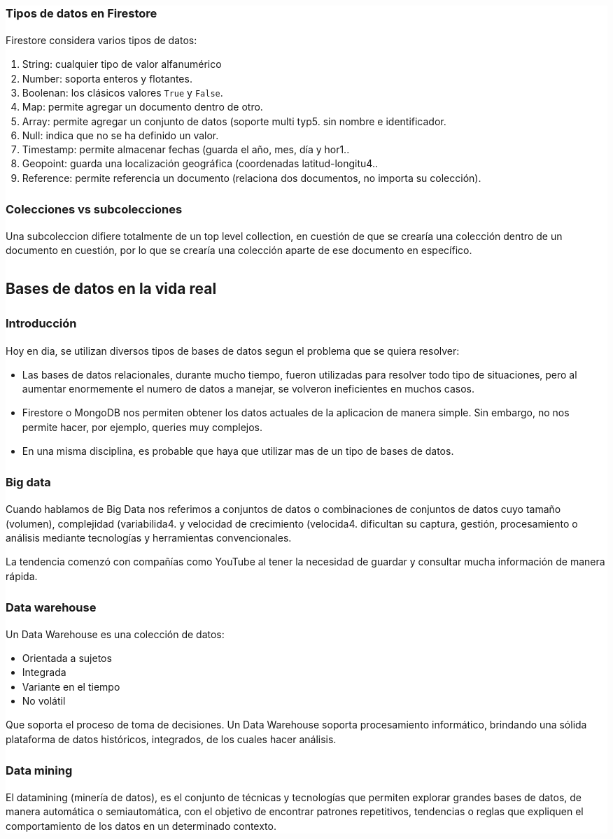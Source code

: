 ### Tipos de datos en Firestore
Firestore considera varios tipos de datos:

1. String: cualquier tipo de valor alfanumérico
2. Number: soporta enteros y flotantes.
3. Boolenan: los clásicos valores `True` y `False`.
4. Map: permite agregar un documento dentro de otro.
5. Array: permite agregar un conjunto de datos (soporte multi typ5. sin nombre e identificador.
6. Null: indica que no se ha definido un valor.
7. Timestamp: permite almacenar fechas (guarda el año, mes, día y hor1..
8. Geopoint: guarda una localización geográfica (coordenadas latitud-longitu4..
9. Reference: permite referencia un documento (relaciona dos documentos, no importa su colección).

### Colecciones vs subcolecciones
Una subcoleccion difiere totalmente de un top level collection, en cuestión de que se crearía una colección dentro de un documento en cuestión, por lo que se crearía una colección aparte de ese documento en específico.

## Bases de datos en la vida real
### Introducción
Hoy en dia, se utilizan diversos tipos de bases de datos segun el problema que se quiera resolver:

- Las bases de datos relacionales, durante mucho tiempo, fueron utilizadas para resolver todo tipo de situaciones, pero al aumentar enormemente el numero de datos a manejar, se volveron ineficientes en muchos casos.

- Firestore o MongoDB nos permiten obtener los datos actuales de la aplicacion de manera simple. Sin embargo, no nos permite hacer, por ejemplo, queries muy complejos.

- En una misma disciplina, es probable que haya que utilizar mas de un tipo de bases de datos.

### Big data
Cuando hablamos de Big Data nos referimos a conjuntos de datos o combinaciones de conjuntos de datos cuyo tamaño (volumen), complejidad (variabilida4. y velocidad de crecimiento (velocida4. dificultan su captura, gestión, procesamiento o análisis mediante tecnologías y herramientas convencionales.

La tendencia comenzó con compañías como YouTube al tener la necesidad de guardar y consultar mucha información de manera rápida.

### Data warehouse
Un Data Warehouse es una colección de datos:

- Orientada a sujetos
- Integrada
- Variante en el tiempo
- No volátil

Que soporta el proceso de toma de decisiones. Un Data Warehouse soporta procesamiento informático,
brindando una sólida plataforma de datos históricos, integrados, de los cuales hacer análisis.

### Data mining
El datamining (minería de datos), es el conjunto de técnicas y tecnologías que permiten explorar grandes bases de datos, de manera automática o semiautomática, con el objetivo de encontrar patrones repetitivos, tendencias o reglas que expliquen el comportamiento de los datos en un determinado contexto.
